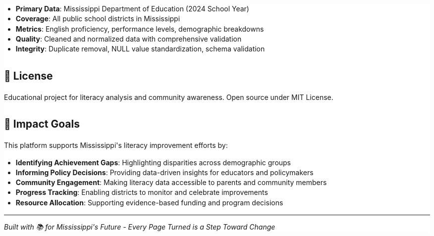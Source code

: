 - **Primary Data**: Mississippi Department of Education (2024 School Year)
- **Coverage**: All public school districts in Mississippi
- **Metrics**: English proficiency, performance levels, demographic breakdowns
- **Quality**: Cleaned and normalized data with comprehensive validation
- **Integrity**: Duplicate removal, NULL value standardization, schema validation

## 📄 License

Educational project for literacy analysis and community awareness. Open source under MIT License.

## 🎯 Impact Goals

This platform supports Mississippi's literacy improvement efforts by:
- **Identifying Achievement Gaps**: Highlighting disparities across demographic groups
- **Informing Policy Decisions**: Providing data-driven insights for educators and policymakers  
- **Community Engagement**: Making literacy data accessible to parents and community members
- **Progress Tracking**: Enabling districts to monitor and celebrate improvements
- **Resource Allocation**: Supporting evidence-based funding and program decisions

---

*Built with 📚 for Mississippi's Future - Every Page Turned is a Step Toward Change*
